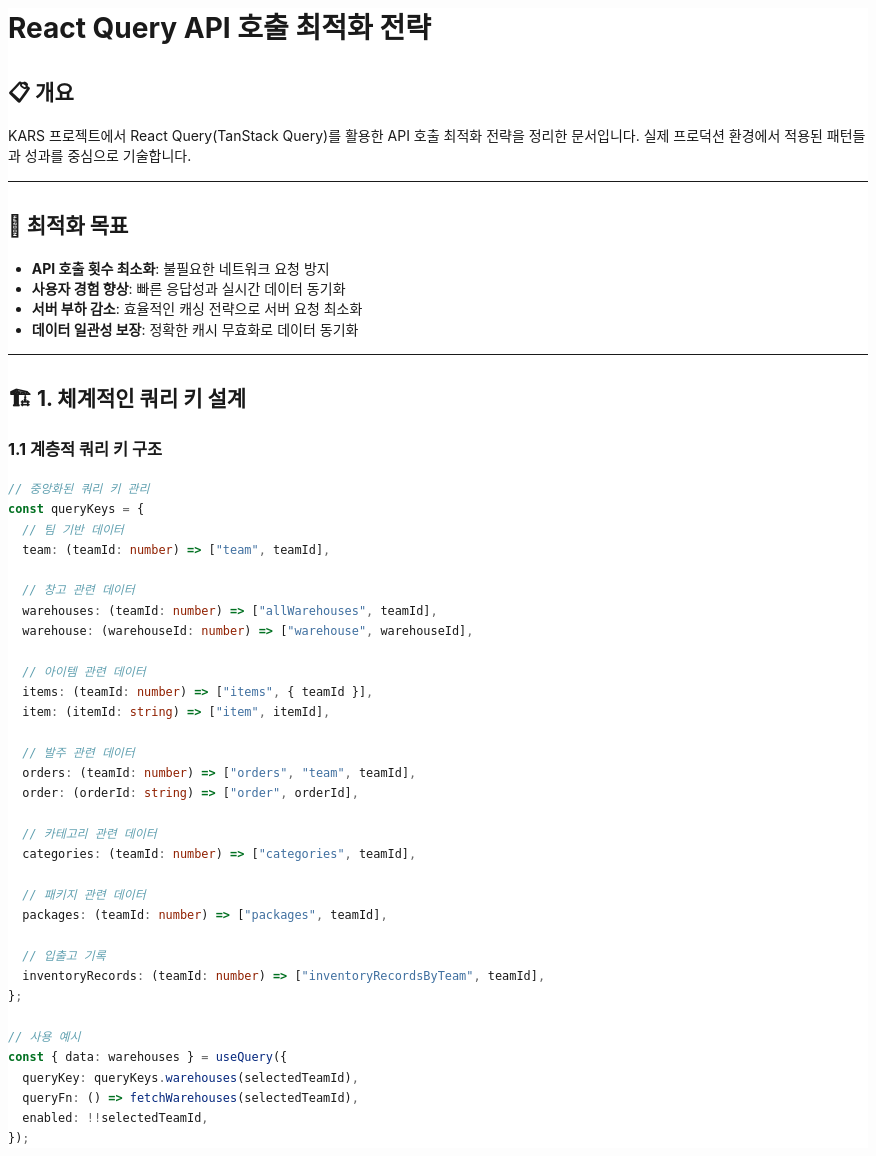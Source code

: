 # React Query API 호출 최적화 전략

## 📋 개요

KARS 프로젝트에서 React Query(TanStack Query)를 활용한 API 호출 최적화 전략을 정리한 문서입니다. 실제 프로덕션 환경에서 적용된 패턴들과 성과를 중심으로 기술합니다.

---

## 🎯 최적화 목표

- **API 호출 횟수 최소화**: 불필요한 네트워크 요청 방지
- **사용자 경험 향상**: 빠른 응답성과 실시간 데이터 동기화
- **서버 부하 감소**: 효율적인 캐싱 전략으로 서버 요청 최소화
- **데이터 일관성 보장**: 정확한 캐시 무효화로 데이터 동기화

---

## 🏗️ 1. 체계적인 쿼리 키 설계

### 1.1 계층적 쿼리 키 구조

```typescript
// 중앙화된 쿼리 키 관리
const queryKeys = {
  // 팀 기반 데이터
  team: (teamId: number) => ["team", teamId],

  // 창고 관련 데이터
  warehouses: (teamId: number) => ["allWarehouses", teamId],
  warehouse: (warehouseId: number) => ["warehouse", warehouseId],

  // 아이템 관련 데이터
  items: (teamId: number) => ["items", { teamId }],
  item: (itemId: string) => ["item", itemId],

  // 발주 관련 데이터
  orders: (teamId: number) => ["orders", "team", teamId],
  order: (orderId: string) => ["order", orderId],

  // 카테고리 관련 데이터
  categories: (teamId: number) => ["categories", teamId],

  // 패키지 관련 데이터
  packages: (teamId: number) => ["packages", teamId],

  // 입출고 기록
  inventoryRecords: (teamId: number) => ["inventoryRecordsByTeam", teamId],
};

// 사용 예시
const { data: warehouses } = useQuery({
  queryKey: queryKeys.warehouses(selectedTeamId),
  queryFn: () => fetchWarehouses(selectedTeamId),
  enabled: !!selectedTeamId,
});
```
